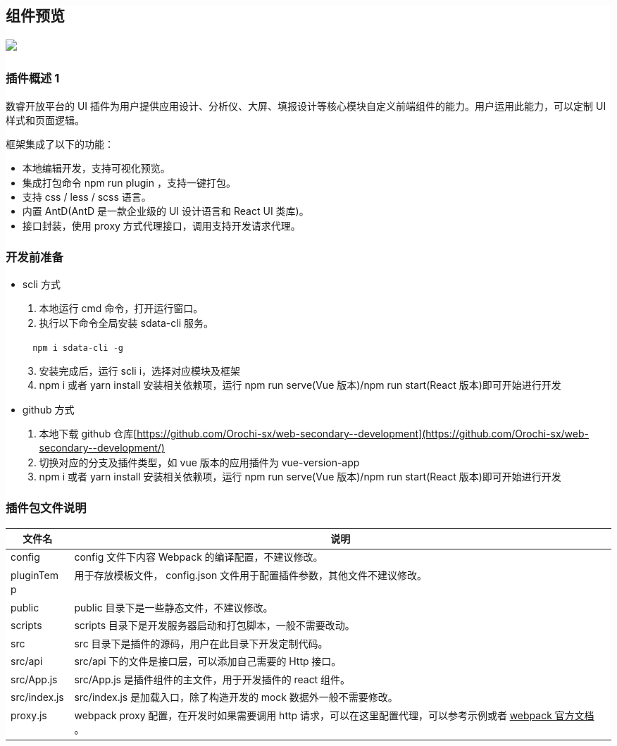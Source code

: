 ## 组件预览

![](./output/preview.png)

### 插件概述 1

数睿开放平台的 UI 插件为用户提供应用设计、分析仪、大屏、填报设计等核心模块自定义前端组件的能力。用户运用此能力，可以定制 UI 样式和页面逻辑。

框架集成了以下的功能：

- 本地编辑开发，支持可视化预览。
- 集成打包命令 npm run plugin ，支持一键打包。
- 支持 css / less / scss 语言。
- 内置 AntD(AntD 是一款企业级的 UI 设计语言和 React UI 类库)。
- 接口封装，使用 proxy 方式代理接口，调用支持开发请求代理。

### 开发前准备

- scli 方式

  1. 本地运行 cmd 命令，打开运行窗口。
  2. 执行以下命令全局安装 sdata-cli 服务。

  ```js
    npm i sdata-cli -g
  ```

  3. 安装完成后，运行 scli i，选择对应模块及框架
  4. npm i 或者 yarn install 安装相关依赖项，运行 npm run serve(Vue 版本)/npm run start(React 版本)即可开始进行开发

- github 方式
  1.  本地下载 github 仓库[https://github.com/Orochi-sx/web-secondary--development](https://github.com/Orochi-sx/web-secondary--development/)
  2.  切换对应的分支及插件类型，如 vue 版本的应用插件为 vue-version-app
  3.  npm i 或者 yarn install 安装相关依赖项，运行 npm run serve(Vue 版本)/npm run start(React 版本)即可开始进行开发

### 插件包文件说明

| 文件名       | 说明                                                                                                                                                                    |
| ------------ | ----------------------------------------------------------------------------------------------------------------------------------------------------------------------- |
| config       | config 文件下内容 Webpack 的编译配置，不建议修改。                                                                                                                      |
| pluginTemp   | 用于存放模板文件， config.json 文件用于配置插件参数，其他文件不建议修改。                                                                                               |
| public       | public 目录下是一些静态文件，不建议修改。                                                                                                                               |
| scripts      | scripts 目录下是开发服务器启动和打包脚本，一般不需要改动。                                                                                                              |
| src          | src 目录下是插件的源码，用户在此目录下开发定制代码。                                                                                                                    |
| src/api      | src/api 下的文件是接口层，可以添加自己需要的 Http 接口。                                                                                                                |
| src/App.js   | src/App.js 是插件组件的主文件，用于开发插件的 react 组件。                                                                                                              |
| src/index.js | src/index.js 是加载入口，除了构造开发的 mock 数据外一般不需要修改。                                                                                                     |
| proxy.js     | webpack proxy 配置，在开发时如果需要调用 http 请求，可以在这里配置代理，可以参考示例或者 [webpack 官方文档](https://webpack.docschina.org/configuration/dev-server/) 。 |
